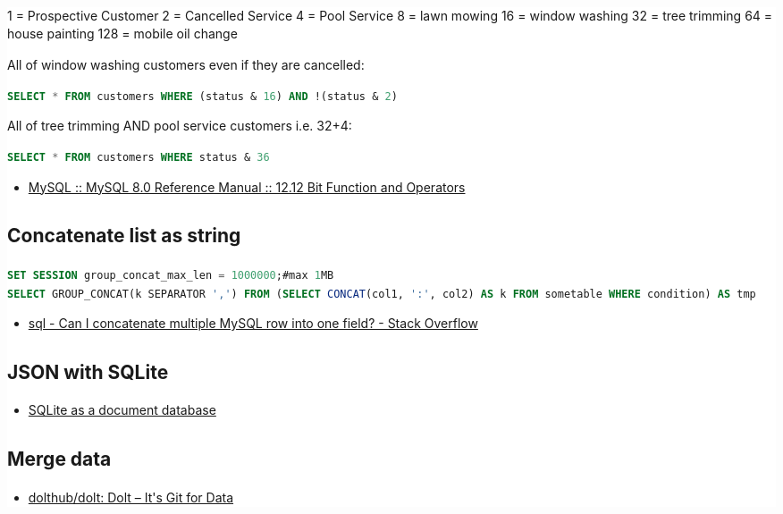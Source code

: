 1 = Prospective Customer
2 = Cancelled Service
4 = Pool Service
8 = lawn mowing
16 = window washing
32 = tree trimming
64 = house painting
128 = mobile oil change

All of window washing customers even if they are cancelled:

```sql
SELECT * FROM customers WHERE (status & 16) AND !(status & 2)
```

All of tree trimming AND pool service customers i.e. 32+4:

```sql
SELECT * FROM customers WHERE status & 36
```

- [MySQL :: MySQL 8.0 Reference Manual :: 12.12 Bit Function and Operators](https://dev.mysql.com/doc/refman/8.0/en/bit-functions.html#c10542)

## Concatenate list as string

```sql
SET SESSION group_concat_max_len = 1000000;#max 1MB
SELECT GROUP_CONCAT(k SEPARATOR ',') FROM (SELECT CONCAT(col1, ':', col2) AS k FROM sometable WHERE condition) AS tmp
```

- [sql - Can I concatenate multiple MySQL row into one field? - Stack Overflow](https://stackoverflow.com/questions/276927/can-i-concatenate-multiple-mysql-rows-into-one-field)

## JSON with SQLite

- [SQLite as a document database](https://web.archive.org/web/20201129072300/https://dgl.cx/2020/06/sqlite-json-support)

## Merge data

- [dolthub/dolt: Dolt – It's Git for Data](https://github.com/dolthub/dolt)
